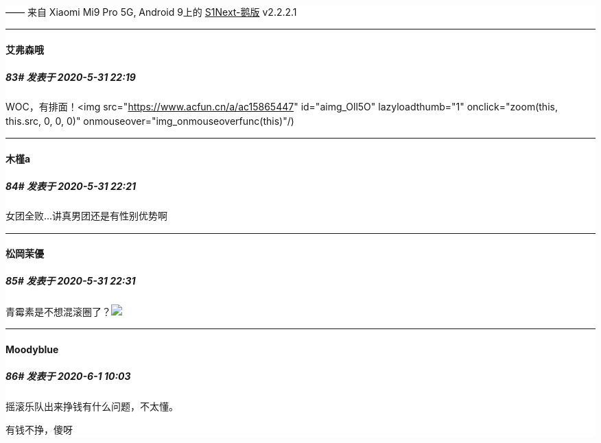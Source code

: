 —— 来自 Xiaomi Mi9 Pro 5G, Android 9上的 [S1Next-鹅版](https://github.com/ykrank/S1-Next/releases) v2.2.2.1







*****

####  艾弗森哦  
##### 83#       发表于 2020-5-31 22:19




WOC，有排面！<img src="https://www.acfun.cn/a/ac15865447" id="aimg_Oll5O" lazyloadthumb="1" onclick="zoom(this, this.src, 0, 0, 0)" onmouseover="img_onmouseoverfunc(this)"/)







*****

####  木槿a  
##### 84#       发表于 2020-5-31 22:21




女团全败…讲真男团还是有性别优势啊







*****

####  松岡茉優  
##### 85#       发表于 2020-5-31 22:31




青霉素是不想混滚圈了？<img src="https://static.saraba1st.com/image/smiley/face2017/049.png" referrerpolicy="no-referrer">







*****

####  Moodyblue  
##### 86#       发表于 2020-6-1 10:03




摇滚乐队出来挣钱有什么问题，不太懂。

有钱不挣，傻呀
